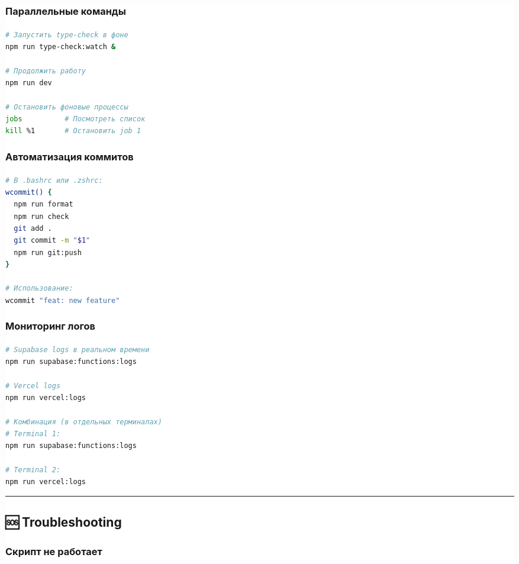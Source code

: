 ### Параллельные команды

```bash
# Запустить type-check в фоне
npm run type-check:watch &

# Продолжить работу
npm run dev

# Остановить фоновые процессы
jobs          # Посмотреть список
kill %1       # Остановить job 1
```

### Автоматизация коммитов

```bash
# В .bashrc или .zshrc:
wcommit() {
  npm run format
  npm run check
  git add .
  git commit -m "$1"
  npm run git:push
}

# Использование:
wcommit "feat: new feature"
```

### Мониторинг логов

```bash
# Supabase logs в реальном времени
npm run supabase:functions:logs

# Vercel logs
npm run vercel:logs

# Комбинация (в отдельных терминалах)
# Terminal 1:
npm run supabase:functions:logs

# Terminal 2:
npm run vercel:logs
```

---

## 🆘 Troubleshooting

### Скрипт не работает
